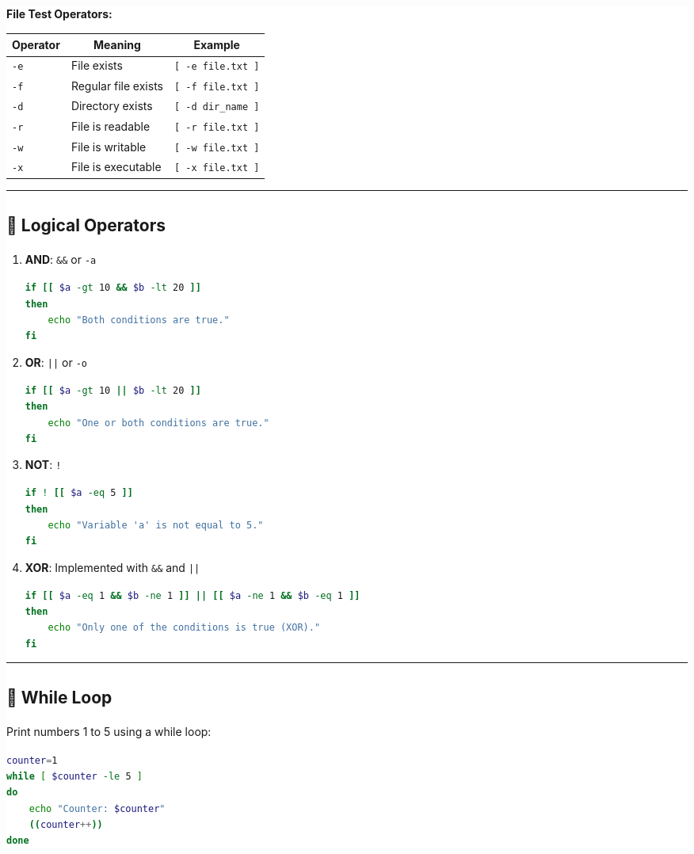 **File Test Operators:**

| Operator | Meaning | Example |
|----------|---------|---------|
| `-e` | File exists | `[ -e file.txt ]` |
| `-f` | Regular file exists | `[ -f file.txt ]` |
| `-d` | Directory exists | `[ -d dir_name ]` |
| `-r` | File is readable | `[ -r file.txt ]` |
| `-w` | File is writable | `[ -w file.txt ]` |
| `-x` | File is executable | `[ -x file.txt ]` |

---

## 🔄 Logical Operators

1. **AND**: `&&` or `-a`
   ```bash
   if [[ $a -gt 10 && $b -lt 20 ]]
   then
       echo "Both conditions are true."
   fi
   ```

2. **OR**: `||` or `-o`
   ```bash
   if [[ $a -gt 10 || $b -lt 20 ]]
   then
       echo "One or both conditions are true."
   fi
   ```

3. **NOT**: `!`
   ```bash
   if ! [[ $a -eq 5 ]]
   then
       echo "Variable 'a' is not equal to 5."
   fi
   ```

4. **XOR**: Implemented with `&&` and `||`
   ```bash
   if [[ $a -eq 1 && $b -ne 1 ]] || [[ $a -ne 1 && $b -eq 1 ]]
   then
       echo "Only one of the conditions is true (XOR)."
   fi
   ```

---

## 🔁 While Loop
Print numbers 1 to 5 using a while loop:
```bash
counter=1
while [ $counter -le 5 ]
do
    echo "Counter: $counter"
    ((counter++))
done
```
